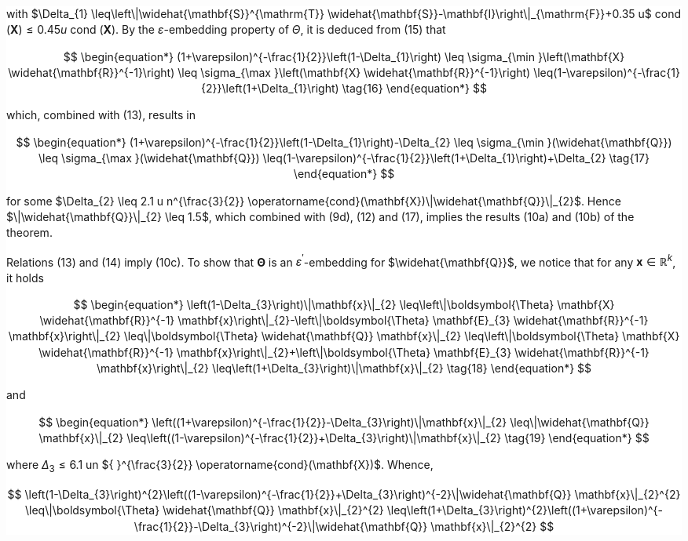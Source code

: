 with $\Delta_{1} \leq\left\|\widehat{\mathbf{S}}^{\mathrm{T}} \widehat{\mathbf{S}}-\mathbf{I}\right\|_{\mathrm{F}}+0.35 u$ cond $(\mathbf{X}) \leq 0.45 u$ cond $(\mathbf{X})$. By the $\varepsilon$-embedding property of $\Theta$, it is deduced from (15) that

$$
\begin{equation*}
(1+\varepsilon)^{-\frac{1}{2}}\left(1-\Delta_{1}\right) \leq \sigma_{\min }\left(\mathbf{X} \widehat{\mathbf{R}}^{-1}\right) \leq \sigma_{\max }\left(\mathbf{X} \widehat{\mathbf{R}}^{-1}\right) \leq(1-\varepsilon)^{-\frac{1}{2}}\left(1+\Delta_{1}\right) \tag{16}
\end{equation*}
$$

which, combined with (13), results in

$$
\begin{equation*}
(1+\varepsilon)^{-\frac{1}{2}}\left(1-\Delta_{1}\right)-\Delta_{2} \leq \sigma_{\min }(\widehat{\mathbf{Q}}) \leq \sigma_{\max }(\widehat{\mathbf{Q}}) \leq(1-\varepsilon)^{-\frac{1}{2}}\left(1+\Delta_{1}\right)+\Delta_{2} \tag{17}
\end{equation*}
$$

for some $\Delta_{2} \leq 2.1 u n^{\frac{3}{2}} \operatorname{cond}(\mathbf{X})\|\widehat{\mathbf{Q}}\|_{2}$. Hence $\|\widehat{\mathbf{Q}}\|_{2} \leq 1.5$, which combined with (9d), (12) and (17), implies the results (10a) and (10b) of the theorem.

Relations (13) and (14) imply (10c). To show that $\boldsymbol{\Theta}$ is an $\varepsilon^{\prime}$-embedding for $\widehat{\mathbf{Q}}$, we notice that for any $\mathbf{x} \in \mathbb{R}^{k}$, it holds

$$
\begin{equation*}
\left(1-\Delta_{3}\right)\|\mathbf{x}\|_{2} \leq\left\|\boldsymbol{\Theta} \mathbf{X} \widehat{\mathbf{R}}^{-1} \mathbf{x}\right\|_{2}-\left\|\boldsymbol{\Theta} \mathbf{E}_{3} \widehat{\mathbf{R}}^{-1} \mathbf{x}\right\|_{2} \leq\|\boldsymbol{\Theta} \widehat{\mathbf{Q}} \mathbf{x}\|_{2} \leq\left\|\boldsymbol{\Theta} \mathbf{X} \widehat{\mathbf{R}}^{-1} \mathbf{x}\right\|_{2}+\left\|\boldsymbol{\Theta} \mathbf{E}_{3} \widehat{\mathbf{R}}^{-1} \mathbf{x}\right\|_{2} \leq\left(1+\Delta_{3}\right)\|\mathbf{x}\|_{2} \tag{18}
\end{equation*}
$$

and

$$
\begin{equation*}
\left((1+\varepsilon)^{-\frac{1}{2}}-\Delta_{3}\right)\|\mathbf{x}\|_{2} \leq\|\widehat{\mathbf{Q}} \mathbf{x}\|_{2} \leq\left((1-\varepsilon)^{-\frac{1}{2}}+\Delta_{3}\right)\|\mathbf{x}\|_{2} \tag{19}
\end{equation*}
$$

where $\Delta_{3} \leq 6.1$ un ${ }^{\frac{3}{2}} \operatorname{cond}(\mathbf{X})$. Whence,

$$
\left(1-\Delta_{3}\right)^{2}\left((1-\varepsilon)^{-\frac{1}{2}}+\Delta_{3}\right)^{-2}\|\widehat{\mathbf{Q}} \mathbf{x}\|_{2}^{2} \leq\|\boldsymbol{\Theta} \widehat{\mathbf{Q}} \mathbf{x}\|_{2}^{2} \leq\left(1+\Delta_{3}\right)^{2}\left((1+\varepsilon)^{-\frac{1}{2}}-\Delta_{3}\right)^{-2}\|\widehat{\mathbf{Q}} \mathbf{x}\|_{2}^{2}
$$
